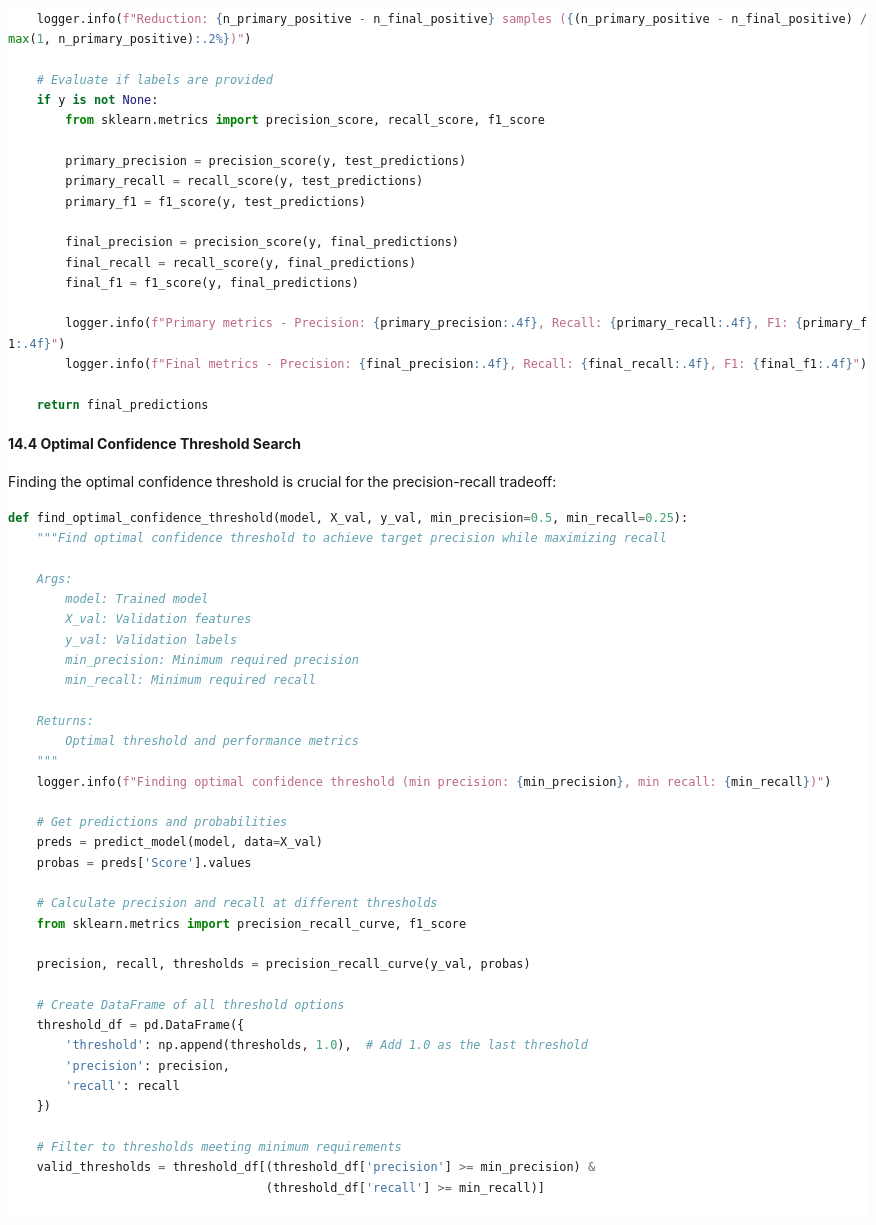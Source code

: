 ```python
    logger.info(f"Reduction: {n_primary_positive - n_final_positive} samples ({(n_primary_positive - n_final_positive) / max(1, n_primary_positive):.2%})")
    
    # Evaluate if labels are provided
    if y is not None:
        from sklearn.metrics import precision_score, recall_score, f1_score
        
        primary_precision = precision_score(y, test_predictions)
        primary_recall = recall_score(y, test_predictions)
        primary_f1 = f1_score(y, test_predictions)
        
        final_precision = precision_score(y, final_predictions)
        final_recall = recall_score(y, final_predictions)
        final_f1 = f1_score(y, final_predictions)
        
        logger.info(f"Primary metrics - Precision: {primary_precision:.4f}, Recall: {primary_recall:.4f}, F1: {primary_f1:.4f}")
        logger.info(f"Final metrics - Precision: {final_precision:.4f}, Recall: {final_recall:.4f}, F1: {final_f1:.4f}")
    
    return final_predictions
```

#### 14.4 Optimal Confidence Threshold Search

Finding the optimal confidence threshold is crucial for the precision-recall tradeoff:

```python
def find_optimal_confidence_threshold(model, X_val, y_val, min_precision=0.5, min_recall=0.25):
    """Find optimal confidence threshold to achieve target precision while maximizing recall
    
    Args:
        model: Trained model
        X_val: Validation features
        y_val: Validation labels
        min_precision: Minimum required precision
        min_recall: Minimum required recall
        
    Returns:
        Optimal threshold and performance metrics
    """
    logger.info(f"Finding optimal confidence threshold (min precision: {min_precision}, min recall: {min_recall})")
    
    # Get predictions and probabilities
    preds = predict_model(model, data=X_val)
    probas = preds['Score'].values
    
    # Calculate precision and recall at different thresholds
    from sklearn.metrics import precision_recall_curve, f1_score
    
    precision, recall, thresholds = precision_recall_curve(y_val, probas)
    
    # Create DataFrame of all threshold options
    threshold_df = pd.DataFrame({
        'threshold': np.append(thresholds, 1.0),  # Add 1.0 as the last threshold
        'precision': precision,
        'recall': recall
    })
    
    # Filter to thresholds meeting minimum requirements
    valid_thresholds = threshold_df[(threshold_df['precision'] >= min_precision) & 
                                    (threshold_df['recall'] >= min_recall)]
    
```